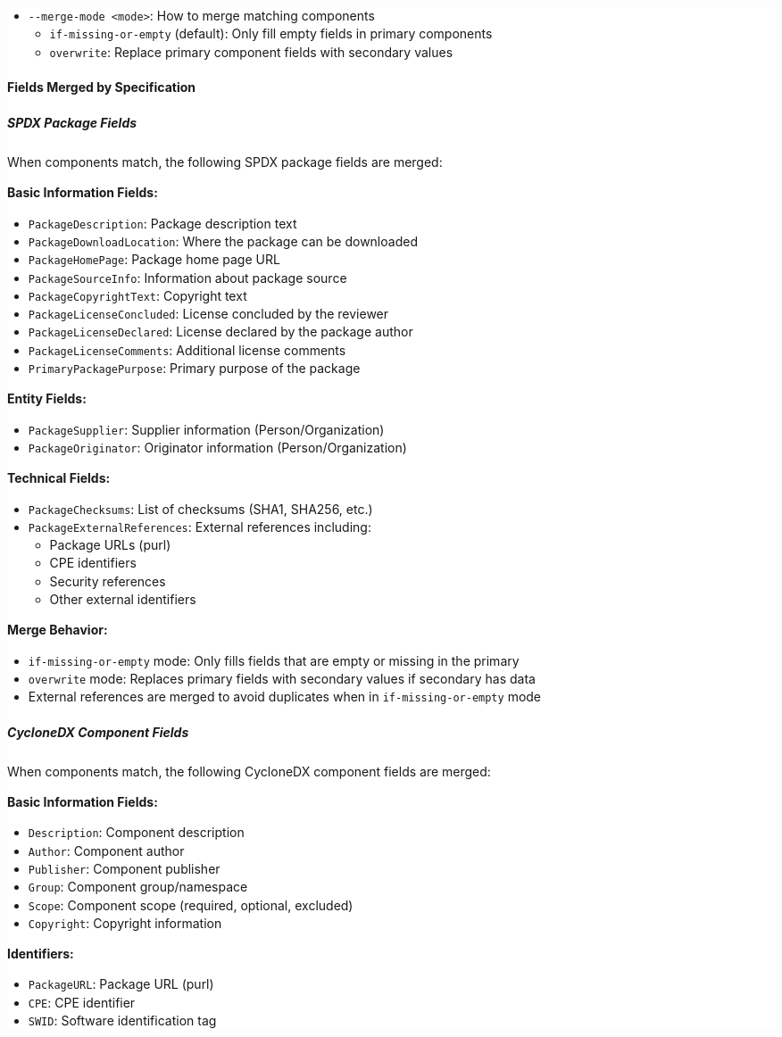 - `--merge-mode <mode>`: How to merge matching components
  - `if-missing-or-empty` (default): Only fill empty fields in primary components
  - `overwrite`: Replace primary component fields with secondary values

#### Fields Merged by Specification

##### SPDX Package Fields

When components match, the following SPDX package fields are merged:

**Basic Information Fields:**
- `PackageDescription`: Package description text
- `PackageDownloadLocation`: Where the package can be downloaded
- `PackageHomePage`: Package home page URL
- `PackageSourceInfo`: Information about package source
- `PackageCopyrightText`: Copyright text
- `PackageLicenseConcluded`: License concluded by the reviewer
- `PackageLicenseDeclared`: License declared by the package author
- `PackageLicenseComments`: Additional license comments
- `PrimaryPackagePurpose`: Primary purpose of the package

**Entity Fields:**
- `PackageSupplier`: Supplier information (Person/Organization)
- `PackageOriginator`: Originator information (Person/Organization)

**Technical Fields:**
- `PackageChecksums`: List of checksums (SHA1, SHA256, etc.)
- `PackageExternalReferences`: External references including:
  - Package URLs (purl)
  - CPE identifiers
  - Security references
  - Other external identifiers

**Merge Behavior:**
- `if-missing-or-empty` mode: Only fills fields that are empty or missing in the primary
- `overwrite` mode: Replaces primary fields with secondary values if secondary has data
- External references are merged to avoid duplicates when in `if-missing-or-empty` mode

##### CycloneDX Component Fields

When components match, the following CycloneDX component fields are merged:

**Basic Information Fields:**
- `Description`: Component description
- `Author`: Component author
- `Publisher`: Component publisher  
- `Group`: Component group/namespace
- `Scope`: Component scope (required, optional, excluded)
- `Copyright`: Copyright information

**Identifiers:**
- `PackageURL`: Package URL (purl)
- `CPE`: CPE identifier
- `SWID`: Software identification tag
